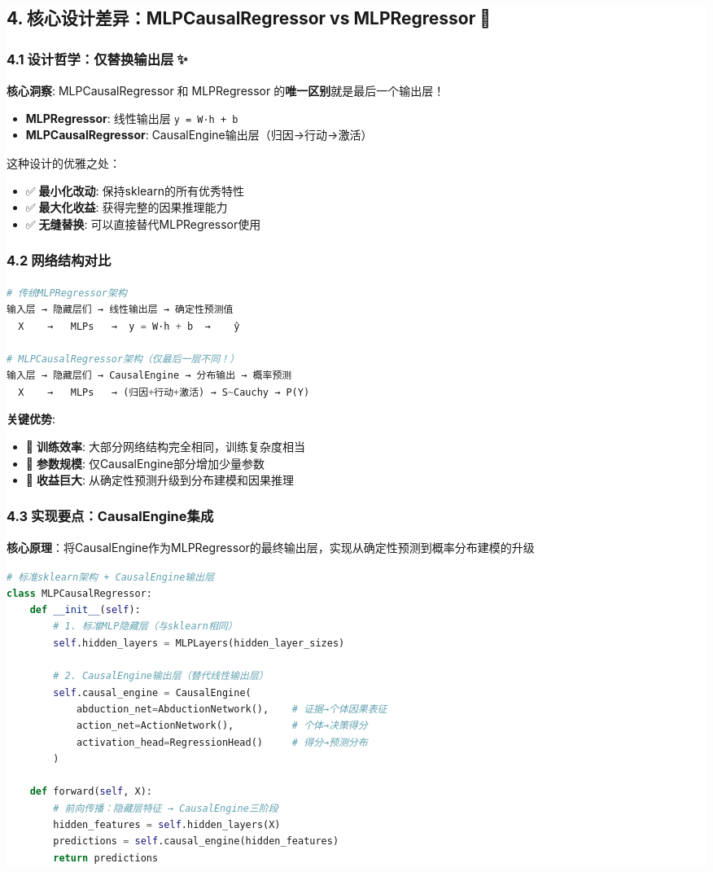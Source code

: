 ```python
```

## 4. 核心设计差异：MLPCausalRegressor vs MLPRegressor 🧮

### 4.1 设计哲学：仅替换输出层 ✨

**核心洞察**: MLPCausalRegressor 和 MLPRegressor 的**唯一区别**就是最后一个输出层！
- **MLPRegressor**: 线性输出层 `y = W·h + b`
- **MLPCausalRegressor**: CausalEngine输出层（归因→行动→激活）

这种设计的优雅之处：
- ✅ **最小化改动**: 保持sklearn的所有优秀特性
- ✅ **最大化收益**: 获得完整的因果推理能力
- ✅ **无缝替换**: 可以直接替代MLPRegressor使用

### 4.2 网络结构对比

```python
# 传统MLPRegressor架构
输入层 → 隐藏层们 → 线性输出层 → 确定性预测值
  X    →   MLPs   →  y = W·h + b  →    ŷ

# MLPCausalRegressor架构（仅最后一层不同！）  
输入层 → 隐藏层们 → CausalEngine → 分布输出 → 概率预测
  X    →   MLPs   → (归因+行动+激活) → S~Cauchy → P(Y)
```

**关键优势**: 
- 🚀 **训练效率**: 大部分网络结构完全相同，训练复杂度相当
- 🚀 **参数规模**: 仅CausalEngine部分增加少量参数
- 🚀 **收益巨大**: 从确定性预测升级到分布建模和因果推理

### 4.3 实现要点：CausalEngine集成

**核心原理**：将CausalEngine作为MLPRegressor的最终输出层，实现从确定性预测到概率分布建模的升级

```python
# 标准sklearn架构 + CausalEngine输出层
class MLPCausalRegressor:
    def __init__(self):
        # 1. 标准MLP隐藏层（与sklearn相同）
        self.hidden_layers = MLPLayers(hidden_layer_sizes)
        
        # 2. CausalEngine输出层（替代线性输出层）
        self.causal_engine = CausalEngine(
            abduction_net=AbductionNetwork(),    # 证据→个体因果表征
            action_net=ActionNetwork(),          # 个体→决策得分
            activation_head=RegressionHead()     # 得分→预测分布
        )
    
    def forward(self, X):
        # 前向传播：隐藏层特征 → CausalEngine三阶段
        hidden_features = self.hidden_layers(X)
        predictions = self.causal_engine(hidden_features)
        return predictions
```
